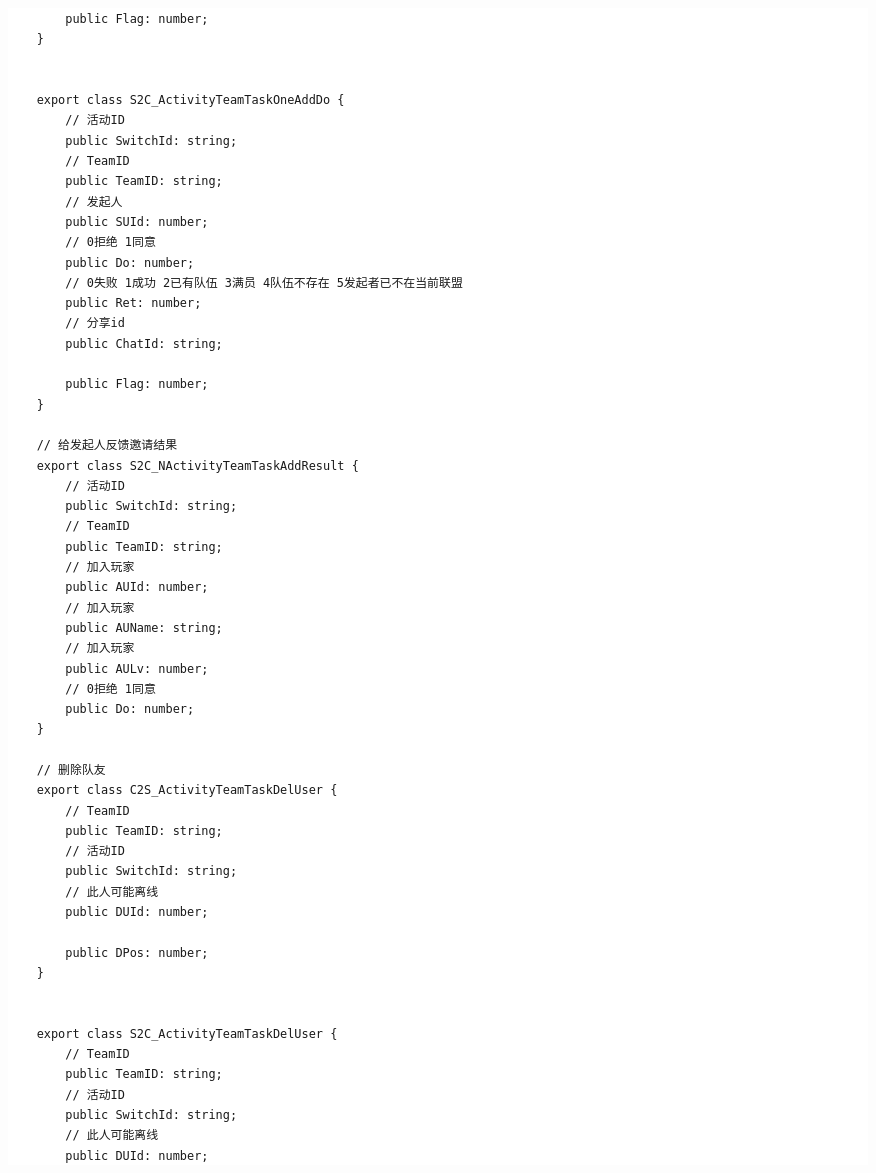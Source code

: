 			public Flag: number; 
		}
		
		
		export class S2C_ActivityTeamTaskOneAddDo {	
			// 活动ID
			public SwitchId: string; 
			// TeamID
			public TeamID: string; 
			// 发起人
			public SUId: number; 
			// 0拒绝 1同意
			public Do: number; 
			// 0失败 1成功 2已有队伍 3满员 4队伍不存在 5发起者已不在当前联盟
			public Ret: number; 
			// 分享id
			public ChatId: string; 
			
			public Flag: number; 
		}
		
		// 给发起人反馈邀请结果
		export class S2C_NActivityTeamTaskAddResult {	
			// 活动ID
			public SwitchId: string; 
			// TeamID
			public TeamID: string; 
			// 加入玩家
			public AUId: number; 
			// 加入玩家
			public AUName: string; 
			// 加入玩家
			public AULv: number; 
			// 0拒绝 1同意
			public Do: number; 
		}
		
		// 删除队友
		export class C2S_ActivityTeamTaskDelUser {	
			// TeamID
			public TeamID: string; 
			// 活动ID
			public SwitchId: string; 
			// 此人可能离线
			public DUId: number; 
			
			public DPos: number; 
		}
		
		
		export class S2C_ActivityTeamTaskDelUser {	
			// TeamID
			public TeamID: string; 
			// 活动ID
			public SwitchId: string; 
			// 此人可能离线
			public DUId: number; 
			